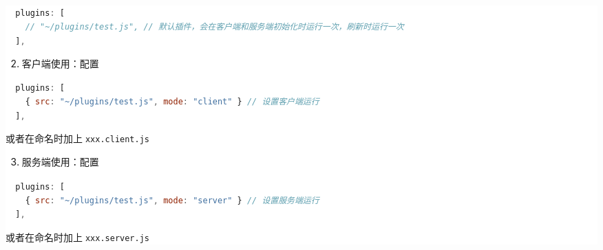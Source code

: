 ~~~js
  plugins: [
    // "~/plugins/test.js", // 默认插件，会在客户端和服务端初始化时运行一次，刷新时运行一次
  ],
~~~

2. 客户端使用：配置

~~~js
  plugins: [
    { src: "~/plugins/test.js", mode: "client" } // 设置客户端运行
  ],
~~~

或者在命名时加上 `xxx.client.js`

3. 服务端使用：配置

~~~js
  plugins: [
    { src: "~/plugins/test.js", mode: "server" } // 设置服务端运行
  ],
~~~

或者在命名时加上 `xxx.server.js`